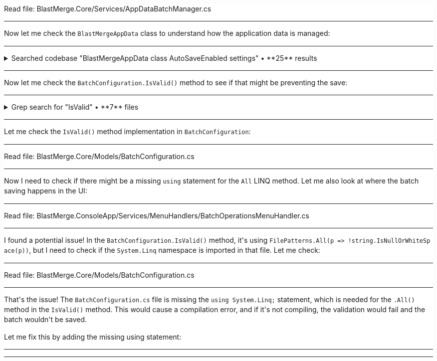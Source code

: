 Read file: BlastMerge.Core/Services/AppDataBatchManager.cs

---

Now let me check the `BlastMergeAppData` class to understand how the application data is managed:

---

<details><summary>Searched codebase "BlastMergeAppData class AutoSaveEnabled settings" • **25** results</summary></details>

---

Now let me check the `BatchConfiguration.IsValid()` method to see if that might be preventing the save:

---

<details><summary>Grep search for "IsValid" • **7** files</summary></details>

---

Let me check the `IsValid()` method implementation in `BatchConfiguration`:

---

Read file: BlastMerge.Core/Models/BatchConfiguration.cs

---

Now I need to check if there might be a missing `using` statement for the `All` LINQ method. Let me also look at where the batch saving happens in the UI:

---

Read file: BlastMerge.ConsoleApp/Services/MenuHandlers/BatchOperationsMenuHandler.cs

---

I found a potential issue! In the `BatchConfiguration.IsValid()` method, it's using `FilePatterns.All(p => !string.IsNullOrWhiteSpace(p))`, but I need to check if the `System.Linq` namespace is imported in that file. Let me check:

---

Read file: BlastMerge.Core/Models/BatchConfiguration.cs

---

That's the issue! The `BatchConfiguration.cs` file is missing the `using System.Linq;` statement, which is needed for the `.All()` method in the `IsValid()` method. This would cause a compilation error, and if it's not compiling, the validation would fail and the batch wouldn't be saved.

Let me fix this by adding the missing using statement:

---



---
